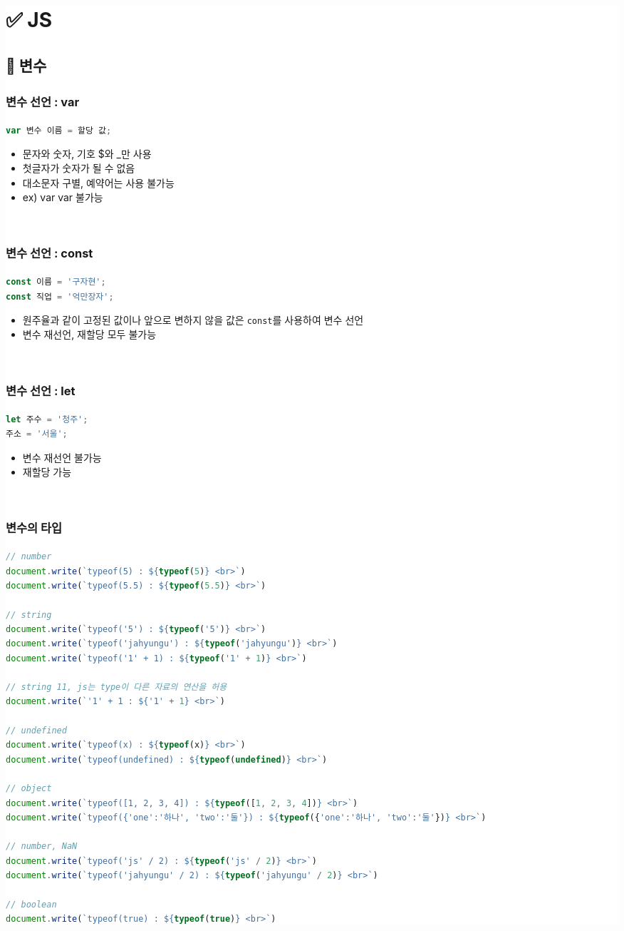 # ✅ JS
## 🐯 변수
### 변수 선언 : var
```js
var 변수 이름 = 할당 값;
```
* 문자와 숫자, 기호 $와 _만 사용
* 첫글자가 숫자가 될 수 없음
* 대소문자 구별, 예약어는 사용 불가능
* ex) var var 불가능

<br>

### 변수 선언 : const
```js
const 이름 = '구자현';
const 직업 = '억만장자';
```
* 원주율과 같이 고정된 값이나 앞으로 변하지 않을 값은 `const`를 사용하여 변수 선언
* 변수 재선언, 재할당 모두 불가능

<br>

### 변수 선언 : let
```js
let 주수 = '청주';
주소 = '서울';
```
* 변수 재선언 불가능
* 재할당 가능

<br>

### 변수의 타입
```js
// number
document.write(`typeof(5) : ${typeof(5)} <br>`)
document.write(`typeof(5.5) : ${typeof(5.5)} <br>`)

// string
document.write(`typeof('5') : ${typeof('5')} <br>`)
document.write(`typeof('jahyungu') : ${typeof('jahyungu')} <br>`)
document.write(`typeof('1' + 1) : ${typeof('1' + 1)} <br>`)

// string 11, js는 type이 다른 자료의 연산을 허용
document.write(`'1' + 1 : ${'1' + 1} <br>`) 

// undefined
document.write(`typeof(x) : ${typeof(x)} <br>`)
document.write(`typeof(undefined) : ${typeof(undefined)} <br>`)

// object
document.write(`typeof([1, 2, 3, 4]) : ${typeof([1, 2, 3, 4])} <br>`)
document.write(`typeof({'one':'하나', 'two':'둘'}) : ${typeof({'one':'하나', 'two':'둘'})} <br>`)

// number, NaN
document.write(`typeof('js' / 2) : ${typeof('js' / 2)} <br>`)
document.write(`typeof('jahyungu' / 2) : ${typeof('jahyungu' / 2)} <br>`)

// boolean
document.write(`typeof(true) : ${typeof(true)} <br>`)

```